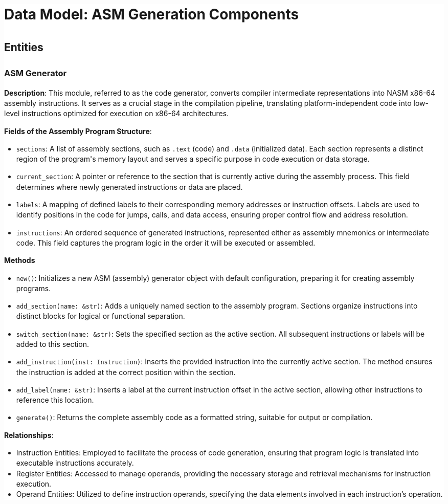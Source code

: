 # Data Model: ASM Generation Components

## Entities

### ASM Generator
**Description**: This module, referred to as the code generator, converts compiler intermediate representations into NASM x86-64 assembly instructions. It serves as a crucial stage in the compilation pipeline, translating platform-independent code into low-level instructions optimized for execution on x86-64 architectures.

**Fields of the Assembly Program Structure**:

- `sections`: A list of assembly sections, such as `.text` (code) and `.data` (initialized data). Each section represents a distinct region of the program's memory layout and serves a specific purpose in code execution or data storage.

- `current_section`: A pointer or reference to the section that is currently active during the assembly process. This field determines where newly generated instructions or data are placed.

- `labels`: A mapping of defined labels to their corresponding memory addresses or instruction offsets. Labels are used to identify positions in the code for jumps, calls, and data access, ensuring proper control flow and address resolution.

- `instructions`: An ordered sequence of generated instructions, represented either as assembly mnemonics or intermediate code. This field captures the program logic in the order it will be executed or assembled.

**Methods**

- `new()`: Initializes a new ASM (assembly) generator object with default configuration, preparing it for creating assembly programs.

- `add_section(name: &str)`: Adds a uniquely named section to the assembly program. Sections organize instructions into distinct blocks for logical or functional separation.

- `switch_section(name: &str)`: Sets the specified section as the active section. All subsequent instructions or labels will be added to this section.

- `add_instruction(inst: Instruction)`: Inserts the provided instruction into the currently active section. The method ensures the instruction is added at the correct position within the section.

- `add_label(name: &str)`: Inserts a label at the current instruction offset in the active section, allowing other instructions to reference this location.

- `generate()`: Returns the complete assembly code as a formatted string, suitable for output or compilation.


**Relationships**:
- Instruction Entities: Employed to facilitate the process of code generation, ensuring that program logic is translated into executable instructions accurately.
- Register Entities: Accessed to manage operands, providing the necessary storage and retrieval mechanisms for instruction execution.
- Operand Entities: Utilized to define instruction operands, specifying the data elements involved in each instruction’s operation.

